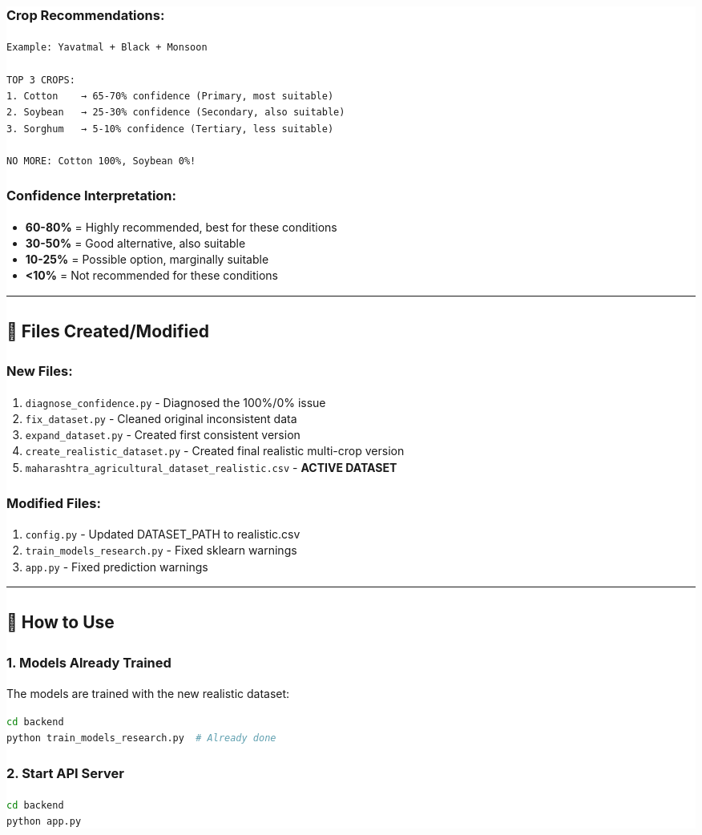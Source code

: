 ### Crop Recommendations:
```
Example: Yavatmal + Black + Monsoon

TOP 3 CROPS:
1. Cotton    → 65-70% confidence (Primary, most suitable)
2. Soybean   → 25-30% confidence (Secondary, also suitable)
3. Sorghum   → 5-10% confidence (Tertiary, less suitable)

NO MORE: Cotton 100%, Soybean 0%!
```

### Confidence Interpretation:
- **60-80%** = Highly recommended, best for these conditions
- **30-50%** = Good alternative, also suitable
- **10-25%** = Possible option, marginally suitable
- **<10%** = Not recommended for these conditions

---

## 📁 Files Created/Modified

### New Files:
1. `diagnose_confidence.py` - Diagnosed the 100%/0% issue
2. `fix_dataset.py` - Cleaned original inconsistent data
3. `expand_dataset.py` - Created first consistent version
4. `create_realistic_dataset.py` - Created final realistic multi-crop version
5. `maharashtra_agricultural_dataset_realistic.csv` - **ACTIVE DATASET**

### Modified Files:
1. `config.py` - Updated DATASET_PATH to realistic.csv
2. `train_models_research.py` - Fixed sklearn warnings
3. `app.py` - Fixed prediction warnings

---

## 🚀 How to Use

### 1. Models Already Trained
The models are trained with the new realistic dataset:
```bash
cd backend
python train_models_research.py  # Already done
```

### 2. Start API Server
```bash
cd backend
python app.py
```
